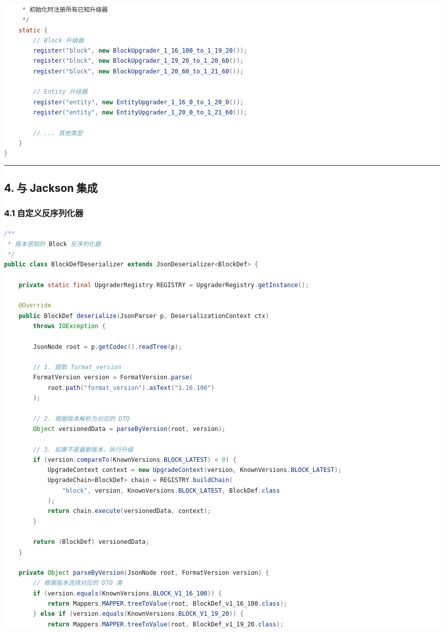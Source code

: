 ```java
     * 初始化时注册所有已知升级器
     */
    static {
        // Block 升级器
        register("block", new BlockUpgrader_1_16_100_to_1_19_20());
        register("block", new BlockUpgrader_1_19_20_to_1_20_60());
        register("block", new BlockUpgrader_1_20_60_to_1_21_60());

        // Entity 升级器
        register("entity", new EntityUpgrader_1_16_0_to_1_20_0());
        register("entity", new EntityUpgrader_1_20_0_to_1_21_60());

        // ... 其他类型
    }
}
```

---

## 4. 与 Jackson 集成

### 4.1 自定义反序列化器

```java
/**
 * 版本感知的 Block 反序列化器
 */
public class BlockDefDeserializer extends JsonDeserializer<BlockDef> {

    private static final UpgraderRegistry REGISTRY = UpgraderRegistry.getInstance();

    @Override
    public BlockDef deserialize(JsonParser p, DeserializationContext ctx)
        throws IOException {

        JsonNode root = p.getCodec().readTree(p);

        // 1. 提取 format_version
        FormatVersion version = FormatVersion.parse(
            root.path("format_version").asText("1.16.100")
        );

        // 2. 根据版本解析为对应的 DTO
        Object versionedData = parseByVersion(root, version);

        // 3. 如果不是最新版本，执行升级
        if (version.compareTo(KnownVersions.BLOCK_LATEST) < 0) {
            UpgradeContext context = new UpgradeContext(version, KnownVersions.BLOCK_LATEST);
            UpgradeChain<BlockDef> chain = REGISTRY.buildChain(
                "block", version, KnownVersions.BLOCK_LATEST, BlockDef.class
            );
            return chain.execute(versionedData, context);
        }

        return (BlockDef) versionedData;
    }

    private Object parseByVersion(JsonNode root, FormatVersion version) {
        // 根据版本选择对应的 DTO 类
        if (version.equals(KnownVersions.BLOCK_V1_16_100)) {
            return Mappers.MAPPER.treeToValue(root, BlockDef_v1_16_100.class);
        } else if (version.equals(KnownVersions.BLOCK_V1_19_20)) {
            return Mappers.MAPPER.treeToValue(root, BlockDef_v1_19_20.class);
```
